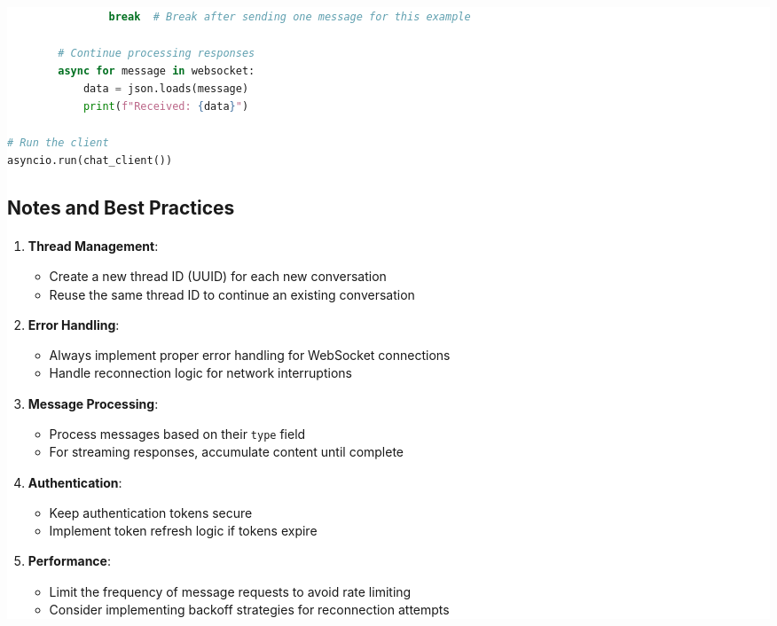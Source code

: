 ```python
                break  # Break after sending one message for this example
        
        # Continue processing responses
        async for message in websocket:
            data = json.loads(message)
            print(f"Received: {data}")

# Run the client
asyncio.run(chat_client())
```

## Notes and Best Practices

1. **Thread Management**:
   - Create a new thread ID (UUID) for each new conversation
   - Reuse the same thread ID to continue an existing conversation

2. **Error Handling**:
   - Always implement proper error handling for WebSocket connections
   - Handle reconnection logic for network interruptions

3. **Message Processing**:
   - Process messages based on their `type` field
   - For streaming responses, accumulate content until complete

4. **Authentication**:
   - Keep authentication tokens secure
   - Implement token refresh logic if tokens expire

5. **Performance**:
   - Limit the frequency of message requests to avoid rate limiting
   - Consider implementing backoff strategies for reconnection attempts 